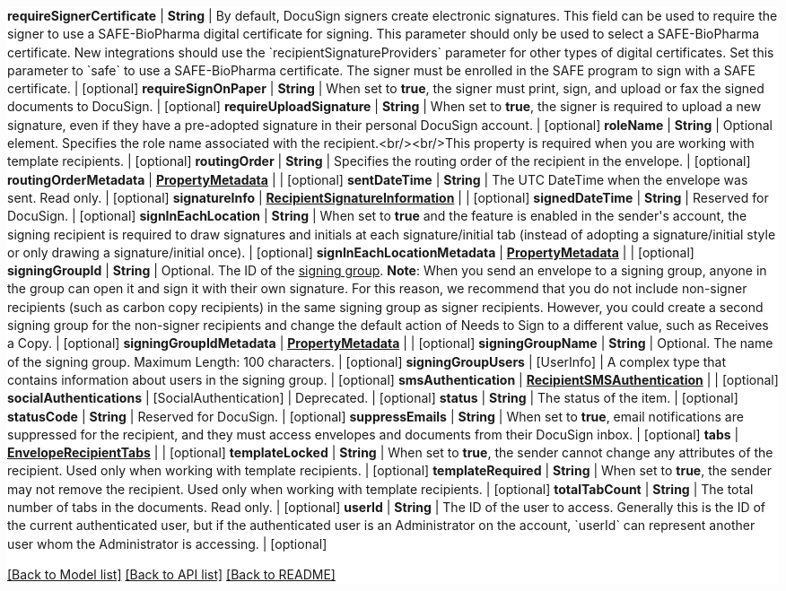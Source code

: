 **requireSignerCertificate** | **String** | By default, DocuSign signers create electronic signatures. This field can be used to require the signer to use a SAFE-BioPharma digital certificate for signing.  This parameter should only be used to select a SAFE-BioPharma certificate. New integrations should use the &#x60;recipientSignatureProviders&#x60; parameter for other types of digital certificates.   Set this parameter to &#x60;safe&#x60; to use a SAFE-BioPharma certificate.  The signer must be enrolled in the SAFE program to sign with a SAFE certificate. | [optional] 
**requireSignOnPaper** | **String** | When set to **true**, the signer must print, sign, and upload or fax the signed documents to DocuSign. | [optional] 
**requireUploadSignature** | **String** | When set to **true**, the signer is required to upload a new signature, even if they have a pre-adopted signature in their personal DocuSign account. | [optional] 
**roleName** | **String** | Optional element. Specifies the role name associated with the recipient.&lt;br/&gt;&lt;br/&gt;This property is required when you are working with template recipients. | [optional] 
**routingOrder** | **String** | Specifies the routing order of the recipient in the envelope.  | [optional] 
**routingOrderMetadata** | [**PropertyMetadata**](PropertyMetadata.md) |  | [optional] 
**sentDateTime** | **String** | The UTC DateTime when the envelope was sent. Read only. | [optional] 
**signatureInfo** | [**RecipientSignatureInformation**](RecipientSignatureInformation.md) |  | [optional] 
**signedDateTime** | **String** | Reserved for DocuSign. | [optional] 
**signInEachLocation** | **String** | When set to **true** and the feature is enabled in the sender&#39;s account, the signing recipient is required to draw signatures and initials at each signature/initial tab (instead of adopting a signature/initial style or only drawing a signature/initial once). | [optional] 
**signInEachLocationMetadata** | [**PropertyMetadata**](PropertyMetadata.md) |  | [optional] 
**signingGroupId** | **String** | Optional. The ID of the [signing group](https://support.docusign.com/en/guides/ndse-user-guide-signing-groups).  **Note**: When you send an envelope to a signing group, anyone in the group can open it and sign it with their own signature. For this reason, we recommend that you do not include non-signer recipients (such as carbon copy recipients) in the same signing group as signer recipients. However, you could create a second signing group for the non-signer recipients and change the default action of Needs to Sign to a different value, such as Receives a Copy.  | [optional] 
**signingGroupIdMetadata** | [**PropertyMetadata**](PropertyMetadata.md) |  | [optional] 
**signingGroupName** | **String** | Optional. The name of the signing group.   Maximum Length: 100 characters.  | [optional] 
**signingGroupUsers** | [UserInfo] | A complex type that contains information about users in the signing group. | [optional] 
**smsAuthentication** | [**RecipientSMSAuthentication**](RecipientSMSAuthentication.md) |  | [optional] 
**socialAuthentications** | [SocialAuthentication] | Deprecated. | [optional] 
**status** | **String** | The status of the item. | [optional] 
**statusCode** | **String** | Reserved for DocuSign. | [optional] 
**suppressEmails** | **String** | When set to **true**, email notifications are suppressed for the recipient, and they must access envelopes and documents from their DocuSign inbox. | [optional] 
**tabs** | [**EnvelopeRecipientTabs**](EnvelopeRecipientTabs.md) |  | [optional] 
**templateLocked** | **String** | When set to **true**, the sender cannot change any attributes of the recipient. Used only when working with template recipients.  | [optional] 
**templateRequired** | **String** | When set to **true**, the sender may not remove the recipient. Used only when working with template recipients. | [optional] 
**totalTabCount** | **String** | The total number of tabs in the documents. Read only. | [optional] 
**userId** | **String** | The ID of the user to access. Generally this is the ID of the current authenticated user, but if the authenticated user is an Administrator on the account, &#x60;userId&#x60; can represent another user whom the Administrator is accessing.  | [optional] 

[[Back to Model list]](../README.md#documentation-for-models) [[Back to API list]](../README.md#documentation-for-api-endpoints) [[Back to README]](../README.md)


